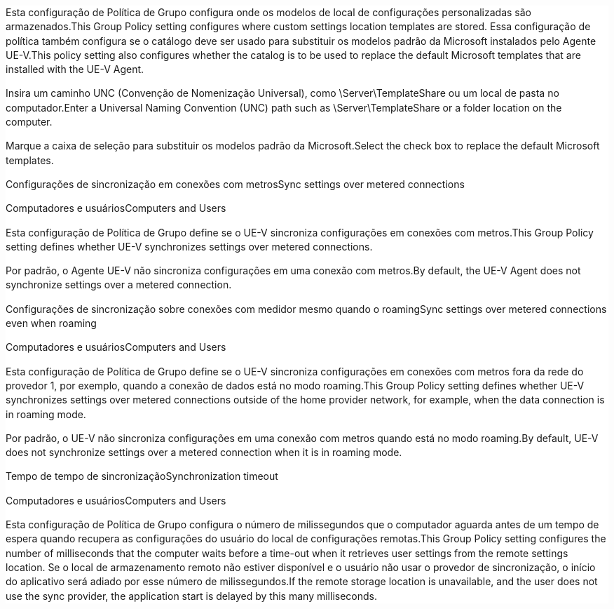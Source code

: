 <td align="left"><p><span data-ttu-id="c720e-146">Esta configuração de Política de Grupo configura onde os modelos de local de configurações personalizadas são armazenados.</span><span class="sxs-lookup"><span data-stu-id="c720e-146">This Group Policy setting configures where custom settings location templates are stored.</span></span> <span data-ttu-id="c720e-147">Essa configuração de política também configura se o catálogo deve ser usado para substituir os modelos padrão da Microsoft instalados pelo Agente UE-V.</span><span class="sxs-lookup"><span data-stu-id="c720e-147">This policy setting also configures whether the catalog is to be used to replace the default Microsoft templates that are installed with the UE-V Agent.</span></span></p></td>
<td align="left"><p><span data-ttu-id="c720e-148">Insira um caminho UNC (Convenção de Nomenização Universal), como \Server\TemplateShare ou um local de pasta no computador.</span><span class="sxs-lookup"><span data-stu-id="c720e-148">Enter a Universal Naming Convention (UNC) path such as \Server\TemplateShare or a folder location on the computer.</span></span></p>
<p><span data-ttu-id="c720e-149">Marque a caixa de seleção para substituir os modelos padrão da Microsoft.</span><span class="sxs-lookup"><span data-stu-id="c720e-149">Select the check box to replace the default Microsoft templates.</span></span></p></td>
</tr>
<tr class="odd">
<td align="left"><p><span data-ttu-id="c720e-150">Configurações de sincronização em conexões com metros</span><span class="sxs-lookup"><span data-stu-id="c720e-150">Sync settings over metered connections</span></span></p></td>
<td align="left"><p><span data-ttu-id="c720e-151">Computadores e usuários</span><span class="sxs-lookup"><span data-stu-id="c720e-151">Computers and Users</span></span></p></td>
<td align="left"><p><span data-ttu-id="c720e-152">Esta configuração de Política de Grupo define se o UE-V sincroniza configurações em conexões com metros.</span><span class="sxs-lookup"><span data-stu-id="c720e-152">This Group Policy setting defines whether UE-V synchronizes settings over metered connections.</span></span></p></td>
<td align="left"><p><span data-ttu-id="c720e-153">Por padrão, o Agente UE-V não sincroniza configurações em uma conexão com metros.</span><span class="sxs-lookup"><span data-stu-id="c720e-153">By default, the UE-V Agent does not synchronize settings over a metered connection.</span></span></p></td>
</tr>
<tr class="even">
<td align="left"><p><span data-ttu-id="c720e-154">Configurações de sincronização sobre conexões com medidor mesmo quando o roaming</span><span class="sxs-lookup"><span data-stu-id="c720e-154">Sync settings over metered connections even when roaming</span></span></p></td>
<td align="left"><p><span data-ttu-id="c720e-155">Computadores e usuários</span><span class="sxs-lookup"><span data-stu-id="c720e-155">Computers and Users</span></span></p></td>
<td align="left"><p><span data-ttu-id="c720e-156">Esta configuração de Política de Grupo define se o UE-V sincroniza configurações em conexões com metros fora da rede do provedor 1, por exemplo, quando a conexão de dados está no modo roaming.</span><span class="sxs-lookup"><span data-stu-id="c720e-156">This Group Policy setting defines whether UE-V synchronizes settings over metered connections outside of the home provider network, for example, when the data connection is in roaming mode.</span></span></p></td>
<td align="left"><p><span data-ttu-id="c720e-157">Por padrão, o UE-V não sincroniza configurações em uma conexão com metros quando está no modo roaming.</span><span class="sxs-lookup"><span data-stu-id="c720e-157">By default, UE-V does not synchronize settings over a metered connection when it is in roaming mode.</span></span></p></td>
</tr>
<tr class="odd">
<td align="left"><p><span data-ttu-id="c720e-158">Tempo de tempo de sincronização</span><span class="sxs-lookup"><span data-stu-id="c720e-158">Synchronization timeout</span></span></p></td>
<td align="left"><p><span data-ttu-id="c720e-159">Computadores e usuários</span><span class="sxs-lookup"><span data-stu-id="c720e-159">Computers and Users</span></span></p></td>
<td align="left"><p><span data-ttu-id="c720e-160">Esta configuração de Política de Grupo configura o número de milissegundos que o computador aguarda antes de um tempo de espera quando recupera as configurações do usuário do local de configurações remotas.</span><span class="sxs-lookup"><span data-stu-id="c720e-160">This Group Policy setting configures the number of milliseconds that the computer waits before a time-out when it retrieves user settings from the remote settings location.</span></span> <span data-ttu-id="c720e-161">Se o local de armazenamento remoto não estiver disponível e o usuário não usar o provedor de sincronização, o início do aplicativo será adiado por esse número de milissegundos.</span><span class="sxs-lookup"><span data-stu-id="c720e-161">If the remote storage location is unavailable, and the user does not use the sync provider, the application start is delayed by this many milliseconds.</span></span></p></td>